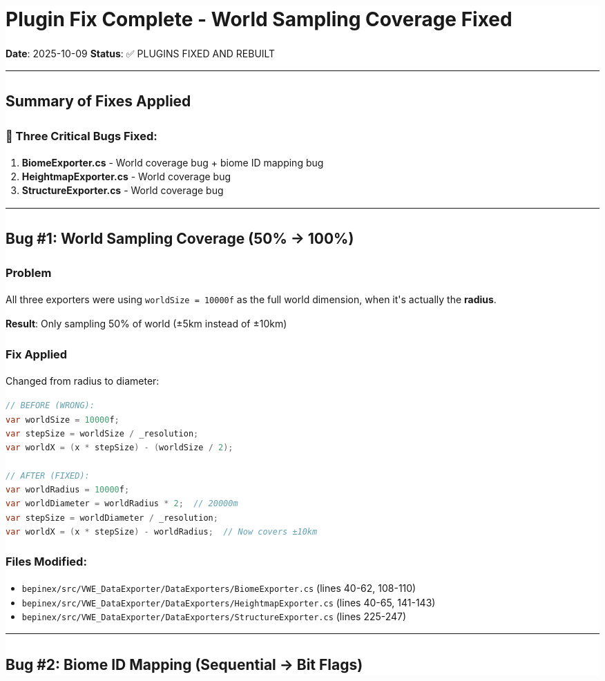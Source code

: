 # Plugin Fix Complete - World Sampling Coverage Fixed

**Date**: 2025-10-09
**Status**: ✅ PLUGINS FIXED AND REBUILT

---

## Summary of Fixes Applied

### 🔧 Three Critical Bugs Fixed:

1. **BiomeExporter.cs** - World coverage bug + biome ID mapping bug
2. **HeightmapExporter.cs** - World coverage bug
3. **StructureExporter.cs** - World coverage bug

---

## Bug #1: World Sampling Coverage (50% → 100%)

### Problem
All three exporters were using `worldSize = 10000f` as the full world dimension, when it's actually the **radius**.

**Result**: Only sampling 50% of world (±5km instead of ±10km)

### Fix Applied
Changed from radius to diameter:

```csharp
// BEFORE (WRONG):
var worldSize = 10000f;
var stepSize = worldSize / _resolution;
var worldX = (x * stepSize) - (worldSize / 2);

// AFTER (FIXED):
var worldRadius = 10000f;
var worldDiameter = worldRadius * 2;  // 20000m
var stepSize = worldDiameter / _resolution;
var worldX = (x * stepSize) - worldRadius;  // Now covers ±10km
```

### Files Modified:
- `bepinex/src/VWE_DataExporter/DataExporters/BiomeExporter.cs` (lines 40-62, 108-110)
- `bepinex/src/VWE_DataExporter/DataExporters/HeightmapExporter.cs` (lines 40-65, 141-143)
- `bepinex/src/VWE_DataExporter/DataExporters/StructureExporter.cs` (lines 225-247)

---

## Bug #2: Biome ID Mapping (Sequential → Bit Flags)
